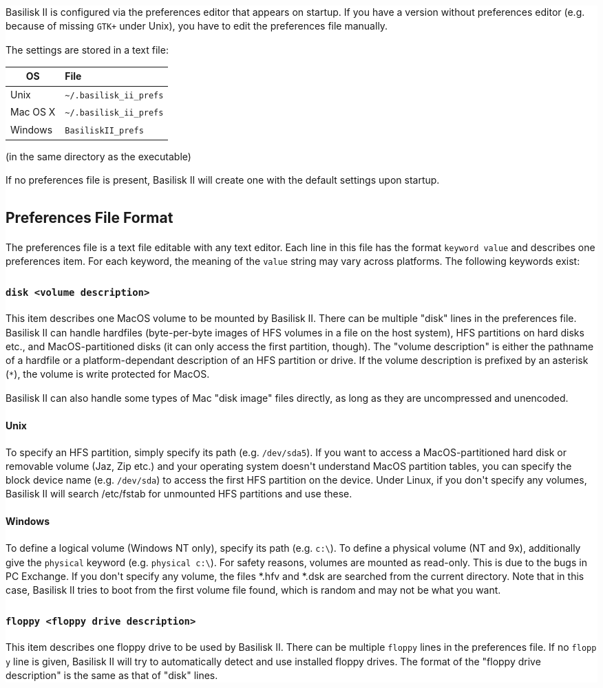 Basilisk II is configured via the preferences editor that appears on startup. If you have a version without preferences editor (e.g. because of missing `GTK+` under Unix), you have to edit the preferences file manually.

The settings are stored in a text file:

OS        | File
----------|:----
Unix      | `~/.basilisk_ii_prefs`
Mac OS X  | `~/.basilisk_ii_prefs`
Windows   | `BasiliskII_prefs`

(in the same directory as the executable)

If no preferences file is present, Basilisk II will create one with the default settings upon startup.

## Preferences File Format

The preferences file is a text file editable with any text editor. Each line in this file has the format `keyword value` and describes one preferences item. For each keyword, the meaning of the `value` string may vary across platforms. The following keywords exist:

### `disk <volume description>`

This item describes one MacOS volume to be mounted by Basilisk II. There can be multiple "disk" lines in the preferences file. Basilisk II can handle hardfiles (byte-per-byte images of HFS volumes in a file on the host system), HFS partitions on hard disks etc., and MacOS-partitioned disks (it can only access the first partition, though). The "volume description" is either the pathname of a hardfile or a platform-dependant description of an HFS partition or drive. If the volume description is prefixed by an asterisk (`*`), the volume is write protected for MacOS.

Basilisk II can also handle some types of Mac "disk image" files directly, as long as they are uncompressed and unencoded.

#### Unix

To specify an HFS partition, simply specify its path (e.g. `/dev/sda5`). If you want to access a MacOS-partitioned hard disk or removable volume (Jaz, Zip etc.) and your operating system doesn't understand MacOS partition tables, you can specify the block device name (e.g. `/dev/sda`) to access the first HFS partition on the device. Under Linux, if you don't specify any volumes, Basilisk II will search /etc/fstab for unmounted HFS partitions and use these.

#### Windows

To define a logical volume (Windows NT only), specify its path (e.g. `c:\`). To define a physical volume (NT and 9x), additionally give the `physical` keyword (e.g. `physical c:\`). For safety reasons, volumes are mounted as read-only. This is due to the bugs in PC Exchange. If you don't specify any volume, the files *.hfv and *.dsk are searched from the current directory. Note that in this case, Basilisk II tries to boot from the first volume file found, which is random and may not be what you want.

### `floppy <floppy drive description>`

This item describes one floppy drive to be used by Basilisk II. There can be multiple `floppy` lines in the preferences file. If no `floppy` line is given, Basilisk II will try to automatically detect and use installed floppy drives. The format of the "floppy drive description" is the same as that of "disk" lines.

